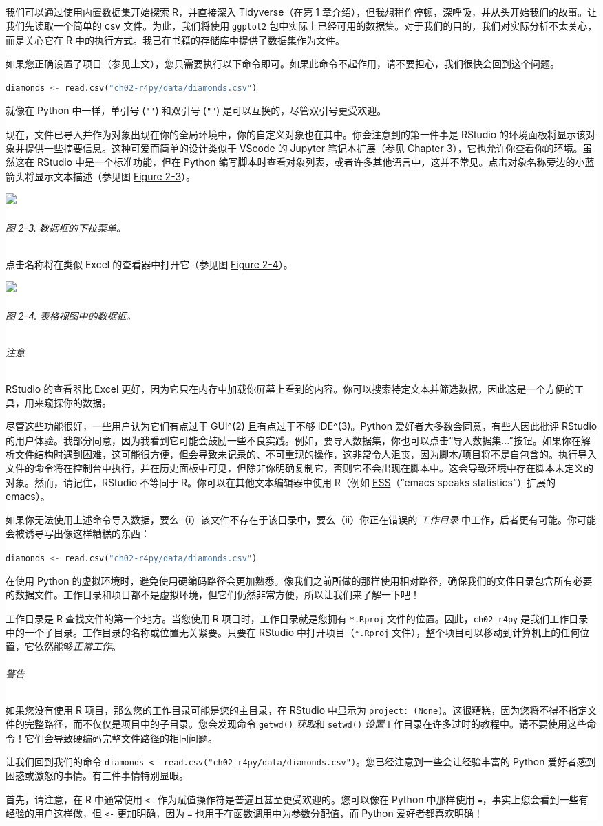 我们可以通过使用内置数据集开始探索 R，并直接深入 Tidyverse（在[第 1 章](ch01.xhtml#ch01)介绍），但我想稍作停顿，深呼吸，并从头开始我们的故事。让我们先读取一个简单的 csv 文件。为此，我们将使用 `ggplot2` 包中实际上已经可用的数据集。对于我们的目的，我们对实际分析不太关心，而是关心它在 R 中的执行方式。我已在书籍的[存储库](https://github.com/moderndatadesign/PyR4MDS)中提供了数据集作为文件。

如果您正确设置了项目（参见上文），您只需要执行以下命令即可。如果此命令不起作用，请不要担心，我们很快会回到这个问题。

```py
diamonds <- read.csv("ch02-r4py/data/diamonds.csv")
```

就像在 Python 中一样，单引号 (`''`) 和双引号 (`""`) 是可以互换的，尽管双引号更受欢迎。

现在，文件已导入并作为对象出现在你的全局环境中，你的自定义对象也在其中。你会注意到的第一件事是 RStudio 的环境面板将显示该对象并提供一些摘要信息。这种可爱而简单的设计类似于 VScode 的 Jupyter 笔记本扩展（参见 [Chapter 3](ch03.xhtml#ch04)），它也允许你查看你的环境。虽然这在 RStudio 中是一个标准功能，但在 Python 编写脚本时查看对象列表，或者许多其他语言中，这并不常见。点击对象名称旁边的小蓝箭头将显示文本描述（参见图 [Figure 2-3](#RStudio_pulldown)）。

![](Images/prds_0203.png)

###### 图 2-3\. 数据框的下拉菜单。

点击名称将在类似 Excel 的查看器中打开它（参见图 [Figure 2-4](#RStudio_table)）。

![](Images/prds_0204.png)

###### 图 2-4\. 表格视图中的数据框。

###### 注意

RStudio 的查看器比 Excel 更好，因为它只在内存中加载你屏幕上看到的内容。你可以搜索特定文本并筛选数据，因此这是一个方便的工具，用来窥探你的数据。

尽管这些功能很好，一些用户认为它们有点过于 GUI^([2](ch02.xhtml#idm45127464718424)) 且有点过于不够 IDE^([3](ch02.xhtml#idm45127464717736))。Python 爱好者大多数会同意，有些人因此批评 RStudio 的用户体验。我部分同意，因为我看到它可能会鼓励一些不良实践。例如，要导入数据集，你也可以点击“导入数据集…”按钮。如果你在解析文件结构时遇到困难，这可能很方便，但会导致未记录的、不可重现的操作，这非常令人沮丧，因为脚本/项目将不是自包含的。执行导入文件的命令将在控制台中执行，并在历史面板中可见，但除非你明确复制它，否则它不会出现在脚本中。这会导致环境中存在脚本未定义的对象。然而，请记住，RStudio 不等同于 R。你可以在其他文本编辑器中使用 R（例如 [ESS](https://ess.r-project.org/)（“emacs speaks statistics”）扩展的 emacs）。

如果你无法使用上述命令导入数据，要么（i）该文件不存在于该目录中，要么（ii）你正在错误的 *工作目录* 中工作，后者更有可能。你可能会被诱导写出像这样糟糕的东西：

```py
diamonds <- read.csv("ch02-r4py/data/diamonds.csv")
```

在使用 Python 的虚拟环境时，避免使用硬编码路径会更加熟悉。像我们之前所做的那样使用相对路径，确保我们的文件目录包含所有必要的数据文件。工作目录和项目都不是虚拟环境，但它们仍然非常方便，所以让我们来了解一下吧！

工作目录是 R 查找文件的第一个地方。当您使用 R 项目时，工作目录就是您拥有 `*.Rproj` 文件的位置。因此，`ch02-r4py` 是我们工作目录中的一个子目录。工作目录的名称或位置无关紧要。只要在 RStudio 中打开项目（`*.Rproj` 文件），整个项目可以移动到计算机上的任何位置，它依然能够*正常工作*。

###### 警告

如果您没有使用 R 项目，那么您的工作目录可能是您的主目录，在 RStudio 中显示为 `project: (None)`。这很糟糕，因为您将不得不指定文件的完整路径，而不仅仅是项目中的子目录。您会发现命令 `getwd()` *获取*和 `setwd()` *设置*工作目录在许多过时的教程中。请不要使用这些命令！它们会导致硬编码完整文件路径的相同问题。

让我们回到我们的命令 `diamonds <- read.csv("ch02-r4py/data/diamonds.csv")`。您已经注意到一些会让经验丰富的 Python 爱好者感到困惑或激怒的事情。有三件事情特别显眼。

首先，请注意，在 R 中通常使用 `<-` 作为赋值操作符是普遍且甚至更受欢迎的。您可以像在 Python 中那样使用 `=`，事实上您会看到一些有经验的用户这样做，但 `<-` 更加明确，因为 `=` 也用于在函数调用中为参数分配值，而 Python 爱好者都喜欢明确！
